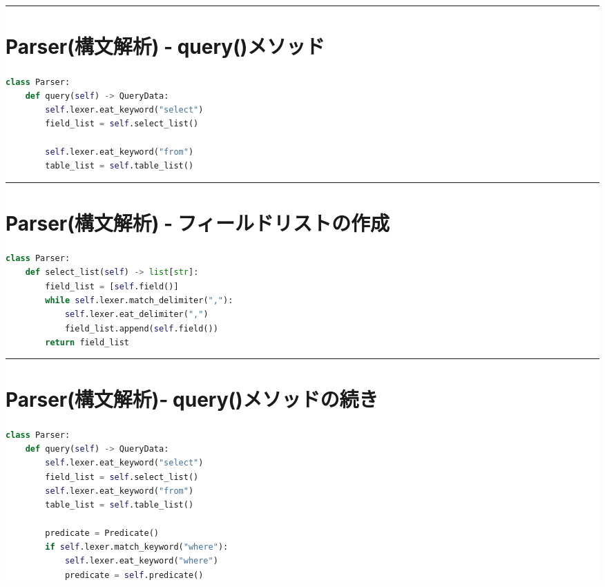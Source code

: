 

---

# Parser(構文解析) - query()メソッド

```python {all|1-3|1-2,4}
class Parser:
    def query(self) -> QueryData:
        self.lexer.eat_keyword("select")
        field_list = self.select_list()
        
        self.lexer.eat_keyword("from")
        table_list = self.table_list()

```

<div v-click="[1, 2]" class="absolute top-[110px] left-[380px]">
  <Balloon text="トークンがSELECTであることを認識して<br>次トークンに進む" />
</div>
<div v-click="[2, 3]" class="absolute top-[160px] left-[540px]">
  <Balloon text="次のトークンの処理" />
</div>


---

# Parser(構文解析) - フィールドリストの作成

```python {all|1-3|1-2,4-6|1-2,7|all}
class Parser:
    def select_list(self) -> list[str]:
        field_list = [self.field()]
        while self.lexer.match_delimiter(","):
            self.lexer.eat_delimiter(",")
            field_list.append(self.field())
        return field_list
```
<div v-click="[1, 2]" class="absolute top-[130px] left-[440px]">
  <Balloon text="フィールド名をフィールドリストに追加" />
</div>
<div v-click="[2, 3]" class="absolute top-[150px] left-[540px]">
  <Balloon text="カンマが続く限りフィールド名をリストに追加" />
</div>
<div v-click="[3, 4]" class="absolute top-[250px] left-[340px]">
  <Balloon text="フィールド名のリストを返す" />
</div>



---

# Parser(構文解析)- query()メソッドの続き
```python {1-2,5-6|1-2,5|1-2,6|1-2,5-6}
class Parser:
    def query(self) -> QueryData:
        self.lexer.eat_keyword("select")
        field_list = self.select_list()
        self.lexer.eat_keyword("from")
        table_list = self.table_list()

        predicate = Predicate()
        if self.lexer.match_keyword("where"):
            self.lexer.eat_keyword("where")
            predicate = self.predicate()
```

[//]: # (<div style="font-size: 12rem; text-align: center; margin-top: 200px; margin-left: 400px;">)
[//]: # (🍹)
[//]: # (</div>)
